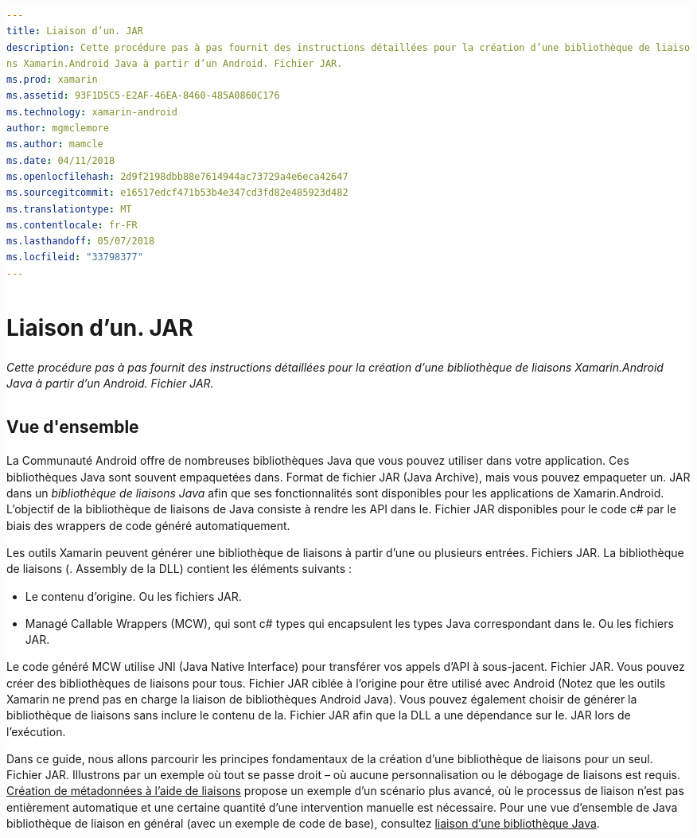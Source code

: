 ```yaml
---
title: Liaison d’un. JAR
description: Cette procédure pas à pas fournit des instructions détaillées pour la création d’une bibliothèque de liaisons Xamarin.Android Java à partir d’un Android. Fichier JAR.
ms.prod: xamarin
ms.assetid: 93F1D5C5-E2AF-46EA-8460-485A0860C176
ms.technology: xamarin-android
author: mgmclemore
ms.author: mamcle
ms.date: 04/11/2018
ms.openlocfilehash: 2d9f2198dbb88e7614944ac73729a4e6eca42647
ms.sourcegitcommit: e16517edcf471b53b4e347cd3fd82e485923d482
ms.translationtype: MT
ms.contentlocale: fr-FR
ms.lasthandoff: 05/07/2018
ms.locfileid: "33798377"
---
```

# <a name="binding-a-jar"></a>Liaison d’un. JAR

_Cette procédure pas à pas fournit des instructions détaillées pour la création d’une bibliothèque de liaisons Xamarin.Android Java à partir d’un Android. Fichier JAR._

## <a name="overview"></a>Vue d'ensemble

La Communauté Android offre de nombreuses bibliothèques Java que vous pouvez utiliser dans votre application. Ces bibliothèques Java sont souvent empaquetées dans. Format de fichier JAR (Java Archive), mais vous pouvez empaqueter un. JAR dans un *bibliothèque de liaisons Java* afin que ses fonctionnalités sont disponibles pour les applications de Xamarin.Android. L’objectif de la bibliothèque de liaisons de Java consiste à rendre les API dans le. Fichier JAR disponibles pour le code c# par le biais des wrappers de code généré automatiquement.

Les outils Xamarin peuvent générer une bibliothèque de liaisons à partir d’une ou plusieurs entrées. Fichiers JAR. La bibliothèque de liaisons (. Assembly de la DLL) contient les éléments suivants : 

-   Le contenu d’origine. Ou les fichiers JAR.

-   Managé Callable Wrappers (MCW), qui sont c# types qui encapsulent les types Java correspondant dans le. Ou les fichiers JAR.

Le code généré MCW utilise JNI (Java Native Interface) pour transférer vos appels d’API à sous-jacent. Fichier JAR. Vous pouvez créer des bibliothèques de liaisons pour tous. Fichier JAR ciblée à l’origine pour être utilisé avec Android (Notez que les outils Xamarin ne prend pas en charge la liaison de bibliothèques Android Java). Vous pouvez également choisir de générer la bibliothèque de liaisons sans inclure le contenu de la. Fichier JAR afin que la DLL a une dépendance sur le. JAR lors de l’exécution.

Dans ce guide, nous allons parcourir les principes fondamentaux de la création d’une bibliothèque de liaisons pour un seul. Fichier JAR. Illustrons par un exemple où tout se passe droit &ndash; où aucune personnalisation ou le débogage de liaisons est requis. 
[Création de métadonnées à l’aide de liaisons](~/android/platform/binding-java-library/customizing-bindings/java-bindings-metadata.md) propose un exemple d’un scénario plus avancé, où le processus de liaison n’est pas entièrement automatique et une certaine quantité d’une intervention manuelle est nécessaire. Pour une vue d’ensemble de Java bibliothèque de liaison en général (avec un exemple de code de base), consultez [liaison d’une bibliothèque Java](~/android/platform/binding-java-library/index.md). 
